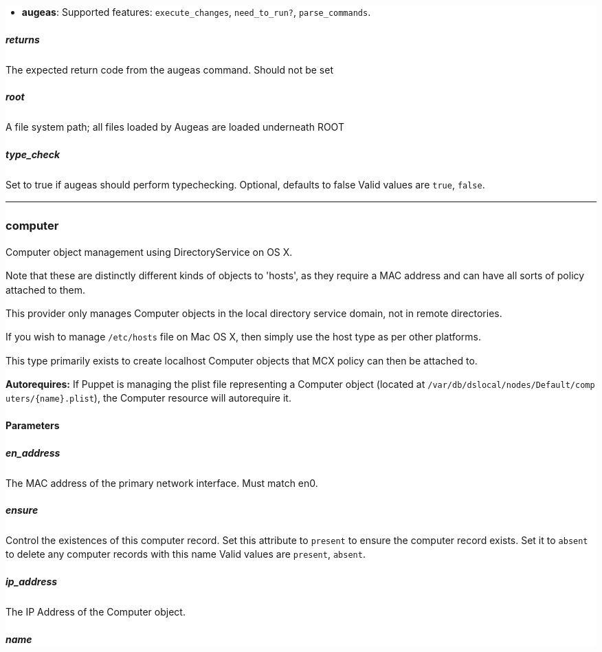 * **augeas**:       Supported features: `execute_changes`, `need_to_run?`, `parse_commands`.

##### returns

The expected return code from the augeas command. Should not be set

##### root

A file system path; all files loaded by Augeas are loaded underneath ROOT

##### type_check

Set to true if augeas should perform typechecking. Optional, defaults to false  Valid values are `true`, `false`.




----------------

### computer

Computer object management using DirectoryService
on OS X.

Note that these are distinctly different kinds of objects to 'hosts',
as they require a MAC address and can have all sorts of policy attached to
them.

This provider only manages Computer objects in the local directory service
domain, not in remote directories.

If you wish to manage `/etc/hosts` file on Mac OS X, then simply use the host
type as per other platforms.

This type primarily exists to create localhost Computer objects that MCX
policy can then be attached to.

**Autorequires:** If Puppet is managing the plist file representing a
Computer object (located at `/var/db/dslocal/nodes/Default/computers/{name}.plist`),
the Computer resource will autorequire it.

#### Parameters


##### en_address

The MAC address of the primary network interface. Must match en0.

##### ensure

Control the existences of this computer record. Set this attribute to
`present` to ensure the computer record exists.  Set it to `absent`
to delete any computer records with this name  Valid values are `present`, `absent`.

##### ip_address

The IP Address of the Computer object.

##### name
